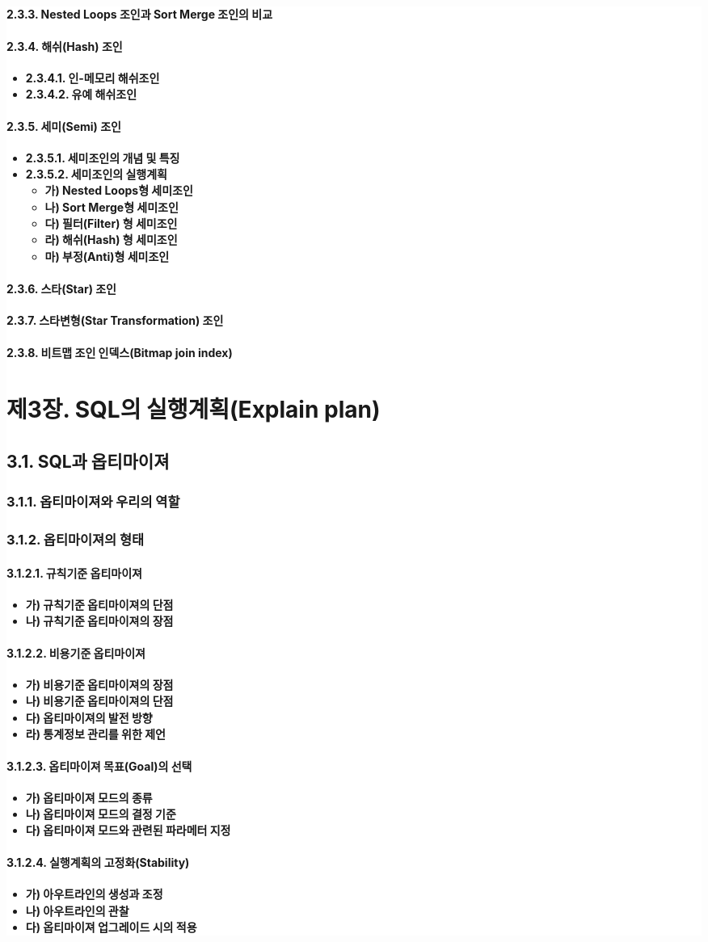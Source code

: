 #### 2.3.3. Nested Loops 조인과 Sort Merge 조인의 비교

#### 2.3.4. 해쉬(Hash) 조인

- **2.3.4.1. 인-메모리 해쉬조인**
- **2.3.4.2. 유예 해쉬조인**

#### 2.3.5. 세미(Semi) 조인

- **2.3.5.1. 세미조인의 개념 및 특징**
- **2.3.5.2. 세미조인의 실행계획**
  - **가) Nested Loops형 세미조인**
  - **나) Sort Merge형 세미조인**
  - **다) 필터(Filter) 형 세미조인**
  - **라) 해쉬(Hash) 형 세미조인**
  - **마) 부정(Anti)형 세미조인**

#### 2.3.6. 스타(Star) 조인

#### 2.3.7. 스타변형(Star Transformation) 조인

#### 2.3.8. 비트맵 조인 인덱스(Bitmap join index)

# 제3장. SQL의 실행계획(Explain plan)

## 3.1. SQL과 옵티마이져

### 3.1.1. 옵티마이져와 우리의 역할

### 3.1.2. 옵티마이져의 형태

#### 3.1.2.1. 규칙기준 옵티마이져

- **가) 규칙기준 옵티마이져의 단점**
- **나) 규칙기준 옵티마이져의 장점**

#### 3.1.2.2. 비용기준 옵티마이져

- **가) 비용기준 옵티마이져의 장점**
- **나) 비용기준 옵티마이져의 단점**
- **다) 옵티마이져의 발전 방향**
- **라) 통계정보 관리를 위한 제언**

#### 3.1.2.3. 옵티마이져 목표(Goal)의 선택

- **가) 옵티마이져 모드의 종류**
- **나) 옵티마이져 모드의 결정 기준**
- **다) 옵티마이져 모드와 관련된 파라메터 지정**

#### 3.1.2.4. 실행계획의 고정화(Stability)

- **가) 아우트라인의 생성과 조정**
- **나) 아우트라인의 관찰**
- **다) 옵티마이져 업그레이드 시의 적용**
